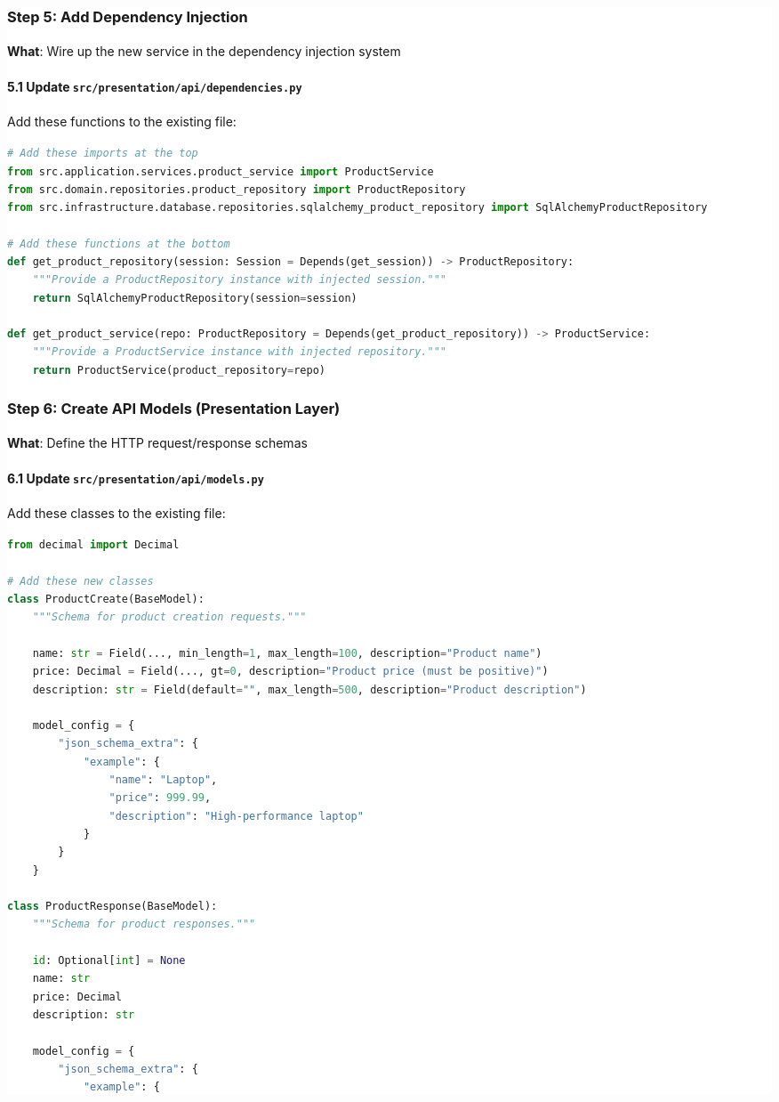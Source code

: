 ### Step 5: Add Dependency Injection

**What**: Wire up the new service in the dependency injection system

#### 5.1 Update `src/presentation/api/dependencies.py`

Add these functions to the existing file:

```python
# Add these imports at the top
from src.application.services.product_service import ProductService
from src.domain.repositories.product_repository import ProductRepository
from src.infrastructure.database.repositories.sqlalchemy_product_repository import SqlAlchemyProductRepository

# Add these functions at the bottom
def get_product_repository(session: Session = Depends(get_session)) -> ProductRepository:
    """Provide a ProductRepository instance with injected session."""
    return SqlAlchemyProductRepository(session=session)

def get_product_service(repo: ProductRepository = Depends(get_product_repository)) -> ProductService:
    """Provide a ProductService instance with injected repository."""
    return ProductService(product_repository=repo)
```

### Step 6: Create API Models (Presentation Layer)

**What**: Define the HTTP request/response schemas

#### 6.1 Update `src/presentation/api/models.py`

Add these classes to the existing file:

```python
from decimal import Decimal

# Add these new classes
class ProductCreate(BaseModel):
    """Schema for product creation requests."""
  
    name: str = Field(..., min_length=1, max_length=100, description="Product name")
    price: Decimal = Field(..., gt=0, description="Product price (must be positive)")
    description: str = Field(default="", max_length=500, description="Product description")
  
    model_config = {
        "json_schema_extra": {
            "example": {
                "name": "Laptop",
                "price": 999.99,
                "description": "High-performance laptop"
            }
        }
    }

class ProductResponse(BaseModel):
    """Schema for product responses."""
  
    id: Optional[int] = None
    name: str
    price: Decimal
    description: str
  
    model_config = {
        "json_schema_extra": {
            "example": {
```